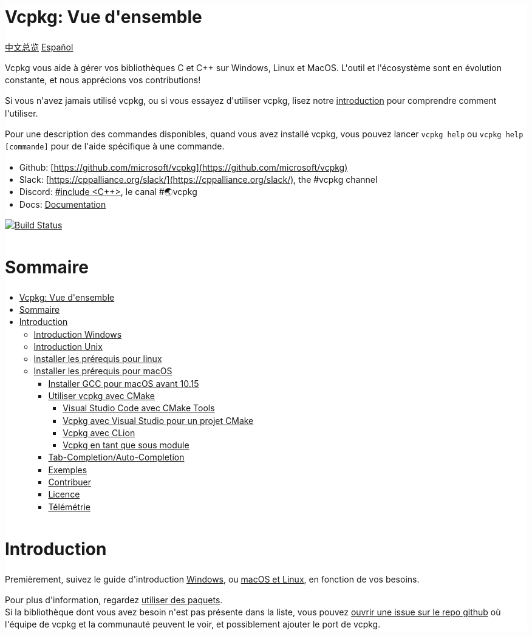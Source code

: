 # Vcpkg: Vue d'ensemble

[中文总览](README_zh_CN.md)
[Español](README_es.md)

Vcpkg vous aide à gérer vos bibliothèques C et C++ sur Windows, Linux et MacOS.
L'outil et l'écosystème sont en évolution constante, et nous apprécions vos contributions!

Si vous n'avez jamais utilisé vcpkg, ou si vous essayez d'utiliser vcpkg, lisez notre [introduction](#introduction) pour comprendre comment l'utiliser.

Pour une description des commandes disponibles, quand vous avez installé vcpkg, vous pouvez lancer `vcpkg help` ou `vcpkg help [commande]` pour de l'aide spécifique à une commande.


* Github: [https://github.com/microsoft/vcpkg](https://github.com/microsoft/vcpkg)
* Slack: [https://cppalliance.org/slack/](https://cppalliance.org/slack/), the #vcpkg channel
* Discord: [\#include \<C++\>](https://www.includecpp.org), le canal #🌏vcpkg
* Docs: [Documentation](docs/index.md)

[![Build Status](https://dev.azure.com/vcpkg/public/_apis/build/status/microsoft.vcpkg.ci?branchName=master)](https://dev.azure.com/vcpkg/public/_build/latest?definitionId=29&branchName=master)

# Sommaire

- [Vcpkg: Vue d'ensemble](#vcpkg-vue-d'ensemble)
- [Sommaire](#Sommaire)
- [Introduction](#introduction)
  - [Introduction Windows](#Introduction:-Windows)
  - [Introduction Unix](#Introduction-aux-Systèmes-Unix)
  - [Installer les prérequis pour linux](#installation-des-prérequis-linux)
  - [Installer les prérequis pour macOS](#installation-des-prérequis-macos) 
    - [Installer GCC pour macOS avant 10.15](#installer-gcc-pour-macos-avant-10.15)
    - [Utiliser vcpkg avec CMake](#utiliser-vcpkg-avec-cmake) 
      - [Visual Studio Code avec CMake Tools](#visual-studio-code-avec-cmake-tools)
      - [Vcpkg avec Visual Studio pour un projet CMake](#vcpkg-avec-visual-studio-un-projet-cmake)
      - [Vcpkg avec CLion](#vcpkg-avec-clion)
      - [Vcpkg en tant que sous module](#vcpkg-en-tant-que-sous-module)
    - [Tab-Completion/Auto-Completion](#tab-complétionauto-complétion)
    - [Exemples](#exemples)
    - [Contribuer](#contribuer)
    - [Licence](#licence)
    - [Télémétrie](#Télémétrie)
    
# Introduction

Premièrement, suivez le guide d'introduction [Windows](#Introduction:-Windows), ou [macOS et Linux](#Unix), en fonction de vos besoins.

Pour plus d'information, regardez [utiliser des paquets][getting-started:utiliser-un-paquet].  
Si la bibliothèque dont vous avez besoin n'est pas présente dans la liste, vous pouvez [ouvrir une issue sur le repo github](contribuer:faire-une-issue) où l'équipe de vcpkg et la communauté peuvent le voir, et possiblement ajouter le port de vcpkg.
 

[getting-started:utiliser-un-paquet]: docs/examples/installing-and-using-packages.md
[getting-started:integration]: docs/users/integration.md
[getting-started:git]: https://git-scm.com/downloads
[getting-started:cmake-tools]: https://marketplace.visualstudio.com/items?itemName=ms-vscode.cmake-tools
[getting-started:linux-gcc]: #installing-linux-developer-tools
[getting-started:macos-dev-tools]: #installing-macos-developer-tools
[getting-started:macos-brew]: #installing-gcc-on-macos
[getting-started:macos-gcc]: #installing-gcc-on-macos
[getting-started:visual-studio]: https://visualstudio.microsoft.com/
[getting-started:manifest-spec]: docs/specifications/manifests.md
[contributing:submit-issue]: https://github.com/microsoft/vcpkg/issues/new/choose
[contributing:submit-pr]: https://github.com/microsoft/vcpkg/pulls
[contributing:coc]: https://opensource.microsoft.com/codeofconduct/
[contributing:coc-faq]: https://opensource.microsoft.com/codeofconduct/